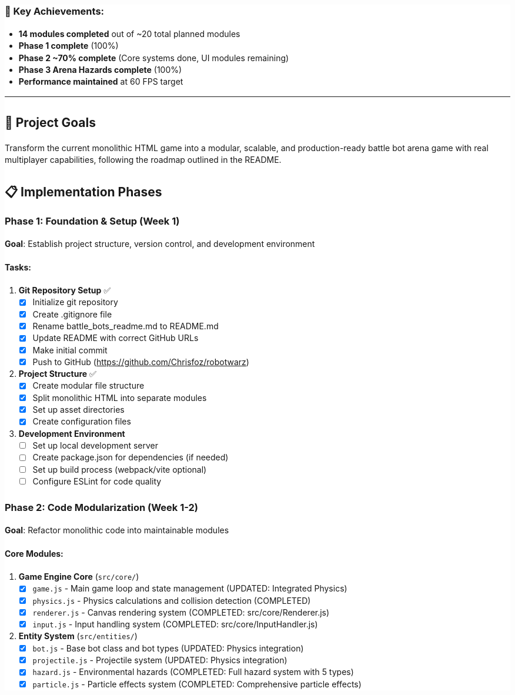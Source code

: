 ### 🎯 Key Achievements:
- **14 modules completed** out of ~20 total planned modules
- **Phase 1 complete** (100%)
- **Phase 2 ~70% complete** (Core systems done, UI modules remaining)
- **Phase 3 Arena Hazards complete** (100%)
- **Performance maintained** at 60 FPS target

---

## 🎯 Project Goals
Transform the current monolithic HTML game into a modular, scalable, and production-ready battle bot arena game with real multiplayer capabilities, following the roadmap outlined in the README.

## 📋 Implementation Phases

### Phase 1: Foundation & Setup (Week 1)
**Goal**: Establish project structure, version control, and development environment

#### Tasks:
1. **Git Repository Setup** ✅
   - [x] Initialize git repository
   - [x] Create .gitignore file
   - [x] Rename battle_bots_readme.md to README.md
   - [x] Update README with correct GitHub URLs
   - [x] Make initial commit
   - [x] Push to GitHub (https://github.com/Chrisfoz/robotwarz)

2. **Project Structure** ✅
   - [x] Create modular file structure
   - [x] Split monolithic HTML into separate modules
   - [x] Set up asset directories
   - [x] Create configuration files

3. **Development Environment**
   - [ ] Set up local development server
   - [ ] Create package.json for dependencies (if needed)
   - [ ] Set up build process (webpack/vite optional)
   - [ ] Configure ESLint for code quality

### Phase 2: Code Modularization (Week 1-2)
**Goal**: Refactor monolithic code into maintainable modules

#### Core Modules:
1. **Game Engine Core** (`src/core/`)
   - [x] `game.js` - Main game loop and state management (UPDATED: Integrated Physics)
   - [x] `physics.js` - Physics calculations and collision detection (COMPLETED)
   - [x] `renderer.js` - Canvas rendering system (COMPLETED: src/core/Renderer.js)
   - [x] `input.js` - Input handling system (COMPLETED: src/core/InputHandler.js)

2. **Entity System** (`src/entities/`)
   - [x] `bot.js` - Base bot class and bot types (UPDATED: Physics integration)
   - [x] `projectile.js` - Projectile system (UPDATED: Physics integration)
   - [x] `hazard.js` - Environmental hazards (COMPLETED: Full hazard system with 5 types)
   - [x] `particle.js` - Particle effects system (COMPLETED: Comprehensive particle effects)

